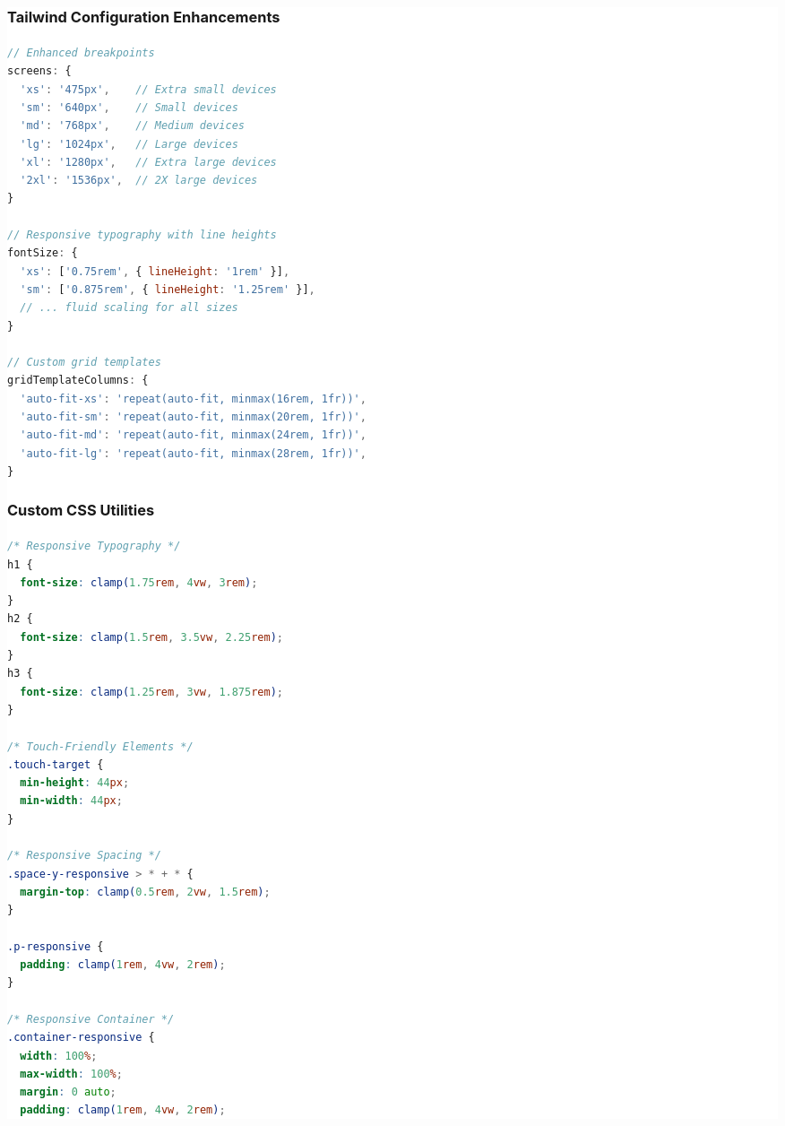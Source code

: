 ### Tailwind Configuration Enhancements

```javascript
// Enhanced breakpoints
screens: {
  'xs': '475px',    // Extra small devices
  'sm': '640px',    // Small devices
  'md': '768px',    // Medium devices
  'lg': '1024px',   // Large devices
  'xl': '1280px',   // Extra large devices
  '2xl': '1536px',  // 2X large devices
}

// Responsive typography with line heights
fontSize: {
  'xs': ['0.75rem', { lineHeight: '1rem' }],
  'sm': ['0.875rem', { lineHeight: '1.25rem' }],
  // ... fluid scaling for all sizes
}

// Custom grid templates
gridTemplateColumns: {
  'auto-fit-xs': 'repeat(auto-fit, minmax(16rem, 1fr))',
  'auto-fit-sm': 'repeat(auto-fit, minmax(20rem, 1fr))',
  'auto-fit-md': 'repeat(auto-fit, minmax(24rem, 1fr))',
  'auto-fit-lg': 'repeat(auto-fit, minmax(28rem, 1fr))',
}
```

### Custom CSS Utilities

```css
/* Responsive Typography */
h1 {
  font-size: clamp(1.75rem, 4vw, 3rem);
}
h2 {
  font-size: clamp(1.5rem, 3.5vw, 2.25rem);
}
h3 {
  font-size: clamp(1.25rem, 3vw, 1.875rem);
}

/* Touch-Friendly Elements */
.touch-target {
  min-height: 44px;
  min-width: 44px;
}

/* Responsive Spacing */
.space-y-responsive > * + * {
  margin-top: clamp(0.5rem, 2vw, 1.5rem);
}

.p-responsive {
  padding: clamp(1rem, 4vw, 2rem);
}

/* Responsive Container */
.container-responsive {
  width: 100%;
  max-width: 100%;
  margin: 0 auto;
  padding: clamp(1rem, 4vw, 2rem);
```